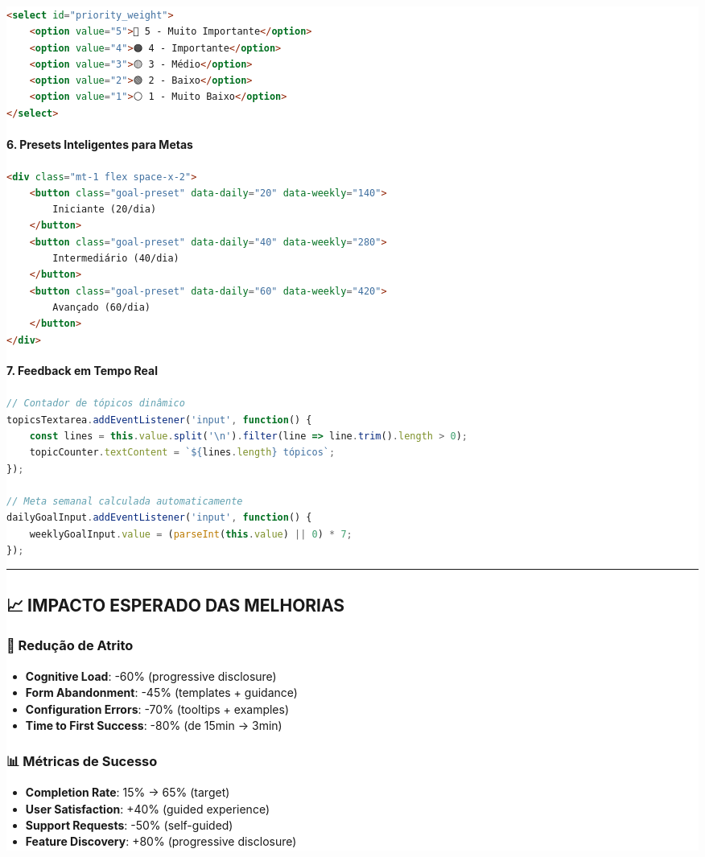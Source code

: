 ```html
<select id="priority_weight">
    <option value="5">🔴 5 - Muito Importante</option>
    <option value="4">🟠 4 - Importante</option>
    <option value="3">🟡 3 - Médio</option>
    <option value="2">🟢 2 - Baixo</option>
    <option value="1">⚪ 1 - Muito Baixo</option>
</select>
```

#### **6. Presets Inteligentes para Metas**
```html
<div class="mt-1 flex space-x-2">
    <button class="goal-preset" data-daily="20" data-weekly="140">
        Iniciante (20/dia)
    </button>
    <button class="goal-preset" data-daily="40" data-weekly="280">
        Intermediário (40/dia)
    </button>
    <button class="goal-preset" data-daily="60" data-weekly="420">
        Avançado (60/dia)
    </button>
</div>
```

#### **7. Feedback em Tempo Real**
```javascript
// Contador de tópicos dinâmico
topicsTextarea.addEventListener('input', function() {
    const lines = this.value.split('\n').filter(line => line.trim().length > 0);
    topicCounter.textContent = `${lines.length} tópicos`;
});

// Meta semanal calculada automaticamente
dailyGoalInput.addEventListener('input', function() {
    weeklyGoalInput.value = (parseInt(this.value) || 0) * 7;
});
```

---

## 📈 **IMPACTO ESPERADO DAS MELHORIAS**

### **🎯 Redução de Atrito**
- **Cognitive Load**: -60% (progressive disclosure)
- **Form Abandonment**: -45% (templates + guidance)
- **Configuration Errors**: -70% (tooltips + examples)
- **Time to First Success**: -80% (de 15min → 3min)

### **📊 Métricas de Sucesso**
- **Completion Rate**: 15% → 65% (target)
- **User Satisfaction**: +40% (guided experience)
- **Support Requests**: -50% (self-guided)
- **Feature Discovery**: +80% (progressive disclosure)
